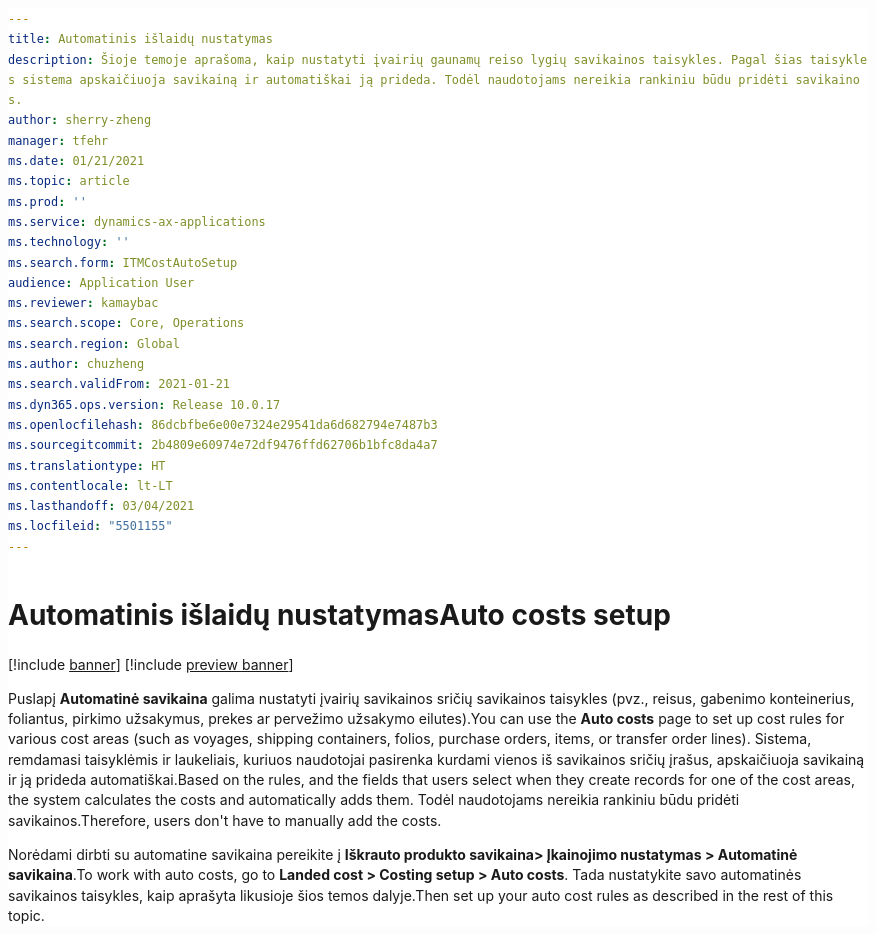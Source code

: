 ```yaml
---
title: Automatinis išlaidų nustatymas
description: Šioje temoje aprašoma, kaip nustatyti įvairių gaunamų reiso lygių savikainos taisykles. Pagal šias taisykles sistema apskaičiuoja savikainą ir automatiškai ją prideda. Todėl naudotojams nereikia rankiniu būdu pridėti savikainos.
author: sherry-zheng
manager: tfehr
ms.date: 01/21/2021
ms.topic: article
ms.prod: ''
ms.service: dynamics-ax-applications
ms.technology: ''
ms.search.form: ITMCostAutoSetup
audience: Application User
ms.reviewer: kamaybac
ms.search.scope: Core, Operations
ms.search.region: Global
ms.author: chuzheng
ms.search.validFrom: 2021-01-21
ms.dyn365.ops.version: Release 10.0.17
ms.openlocfilehash: 86dcbfbe6e00e7324e29541da6d682794e7487b3
ms.sourcegitcommit: 2b4809e60974e72df9476ffd62706b1bfc8da4a7
ms.translationtype: HT
ms.contentlocale: lt-LT
ms.lasthandoff: 03/04/2021
ms.locfileid: "5501155"
---
```

# <a name="auto-costs-setup"></a><span data-ttu-id="cb87d-105">Automatinis išlaidų nustatymas</span><span class="sxs-lookup"><span data-stu-id="cb87d-105">Auto costs setup</span></span>

[!include [banner](../../includes/banner.md)]
[!include [preview banner](../includes/preview-banner.md)]

<span data-ttu-id="cb87d-106">Puslapį **Automatinė savikaina** galima nustatyti įvairių savikainos sričių savikainos taisykles (pvz., reisus, gabenimo konteinerius, foliantus, pirkimo užsakymus, prekes ar pervežimo užsakymo eilutes).</span><span class="sxs-lookup"><span data-stu-id="cb87d-106">You can use the **Auto costs** page to set up cost rules for various cost areas (such as voyages, shipping containers, folios, purchase orders, items, or transfer order lines).</span></span> <span data-ttu-id="cb87d-107">Sistema, remdamasi taisyklėmis ir laukeliais, kuriuos naudotojai pasirenka kurdami vienos iš savikainos sričių įrašus, apskaičiuoja savikainą ir ją prideda automatiškai.</span><span class="sxs-lookup"><span data-stu-id="cb87d-107">Based on the rules, and the fields that users select when they create records for one of the cost areas, the system calculates the costs and automatically adds them.</span></span> <span data-ttu-id="cb87d-108">Todėl naudotojams nereikia rankiniu būdu pridėti savikainos.</span><span class="sxs-lookup"><span data-stu-id="cb87d-108">Therefore, users don't have to manually add the costs.</span></span>

<span data-ttu-id="cb87d-109">Norėdami dirbti su automatine savikaina pereikite į **Iškrauto produkto savikaina\> Įkainojimo nustatymas \> Automatinė savikaina**.</span><span class="sxs-lookup"><span data-stu-id="cb87d-109">To work with auto costs, go to **Landed cost \> Costing setup \> Auto costs**.</span></span> <span data-ttu-id="cb87d-110">Tada nustatykite savo automatinės savikainos taisykles, kaip aprašyta likusioje šios temos dalyje.</span><span class="sxs-lookup"><span data-stu-id="cb87d-110">Then set up your auto cost rules as described in the rest of this topic.</span></span>
